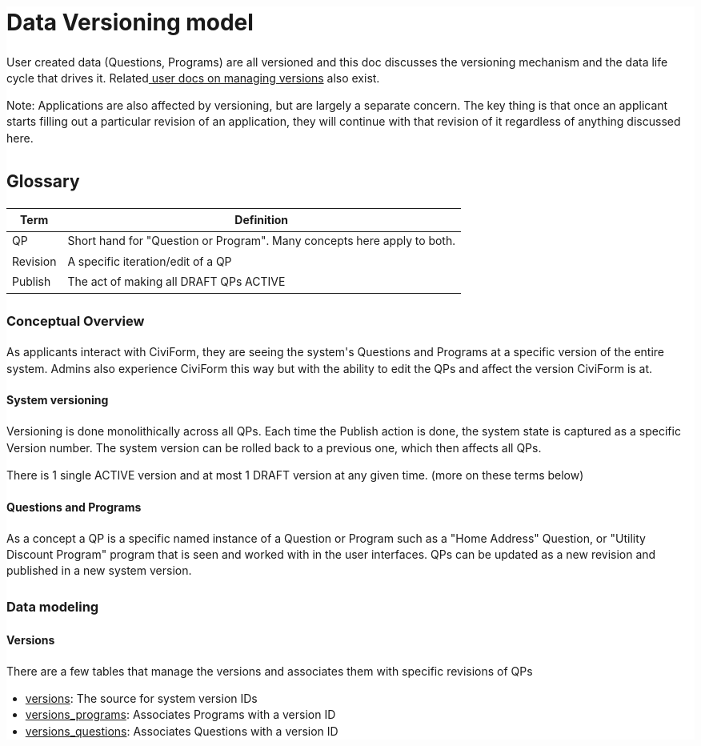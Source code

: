 # Data Versioning model

User created data (Questions, Programs) are all versioned and this doc discusses the versioning mechanism and the data life cycle that drives it. Related[ user docs on managing versions](../../../user-manual/civiform-admin-guide/manage-versions-for-programs-and-questions.md) also exist.

Note: Applications are also affected by versioning, but are largely a separate concern. The key thing is that once an applicant starts filling out a particular revision of an application, they will continue with that revision of it regardless of anything discussed here.

## Glossary

| Term     | Definition                                                              |
| -------- | ----------------------------------------------------------------------- |
| QP       | Short hand for "Question or Program". Many concepts here apply to both. |
| Revision | A specific iteration/edit of a QP                                       |
| Publish  | The act of making all DRAFT QPs ACTIVE                                  |

### Conceptual Overview

As applicants interact with CiviForm, they are seeing the system's Questions and Programs at a specific version of the entire system. Admins also experience CiviForm this way but with the ability to edit the QPs and affect the version CiviForm is at.

#### System versioning

Versioning is done monolithically across all QPs. Each time the Publish action is done, the system state is captured as a specific Version number. The system version can be rolled back to a previous one, which then affects all QPs.

There is 1 single ACTIVE version and at most 1 DRAFT version at any given time. (more on these terms below)

#### Questions and Programs

As a concept a QP is a specific named instance of a Question or Program such as a "Home Address" Question, or "Utility Discount Program" program that is seen and worked with in the user interfaces. QPs can be updated as a new revision and published in a new system version.

### Data modeling

#### Versions

There are a few tables that manage the versions and associates them with specific revisions of QPs

* [versions](https://github.com/seattle-uat/civiform/blob/main/server/app/models/Version.java): The source for system version IDs
* [versions\_programs](https://github.com/seattle-uat/civiform/blob/18d718633c176f249392405b7e730e2a93ef1140/server/app/models/Program.java#L84): Associates Programs with a version ID
* [versions\_questions](https://github.com/seattle-uat/civiform/blob/18d718633c176f249392405b7e730e2a93ef1140/server/app/models/Question.java#L100): Associates Questions with a version ID
